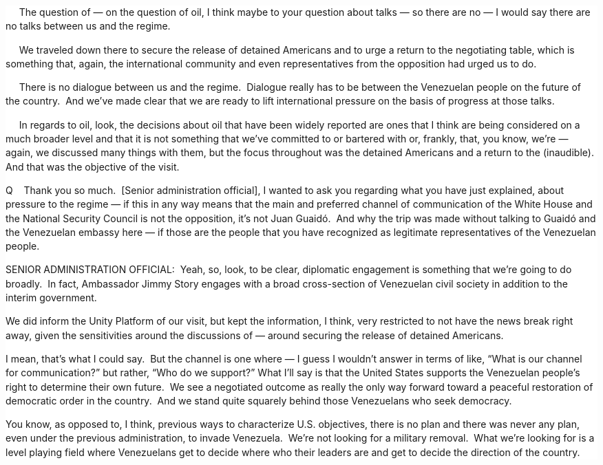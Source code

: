      The question of — on the question of oil, I think maybe to your
question about talks — so there are no — I would say there are no talks
between us and the regime.   
  
     We traveled down there to secure the release of detained Americans
and to urge a return to the negotiating table, which is something that,
again, the international community and even representatives from the
opposition had urged us to do.   
  
     There is no dialogue between us and the regime.  Dialogue really
has to be between the Venezuelan people on the future of the country. 
And we’ve made clear that we are ready to lift international pressure on
the basis of progress at those talks.  
  
     In regards to oil, look, the decisions about oil that have been
widely reported are ones that I think are being considered on a much
broader level and that it is not something that we’ve committed to or
bartered with or, frankly, that, you know, we’re — again, we discussed
many things with them, but the focus throughout was the detained
Americans and a return to the (inaudible).  And that was the objective
of the visit.

Q    Thank you so much.  \[Senior administration official\], I wanted to
ask you regarding what you have just explained, about pressure to the
regime — if this in any way means that the main and preferred channel of
communication of the White House and the National Security Council is
not the opposition, it’s not Juan Guaidó.  And why the trip was made
without talking to Guaidó and the Venezuelan embassy here — if those are
the people that you have recognized as legitimate representatives of the
Venezuelan people.

SENIOR ADMINISTRATION OFFICIAL:  Yeah, so, look, to be clear, diplomatic
engagement is something that we’re going to do broadly.  In fact,
Ambassador Jimmy Story engages with a broad cross-section of Venezuelan
civil society in addition to the interim government. 

We did inform the Unity Platform of our visit, but kept the information,
I think, very restricted to not have the news break right away, given
the sensitivities around the discussions of — around securing the
release of detained Americans. 

I mean, that’s what I could say.  But the channel is one where — I guess
I wouldn’t answer in terms of like, “What is our channel for
communication?” but rather, “Who do we support?” What I’ll say is that
the United States supports the Venezuelan people’s right to determine
their own future.  We see a negotiated outcome as really the only way
forward toward a peaceful restoration of democratic order in the
country.  And we stand quite squarely behind those Venezuelans who seek
democracy. 

You know, as opposed to, I think, previous ways to characterize U.S.
objectives, there is no plan and there was never any plan, even under
the previous administration, to invade Venezuela.  We’re not looking for
a military removal.  What we’re looking for is a level playing field
where Venezuelans get to decide where who their leaders are and get to
decide the direction of the country.
